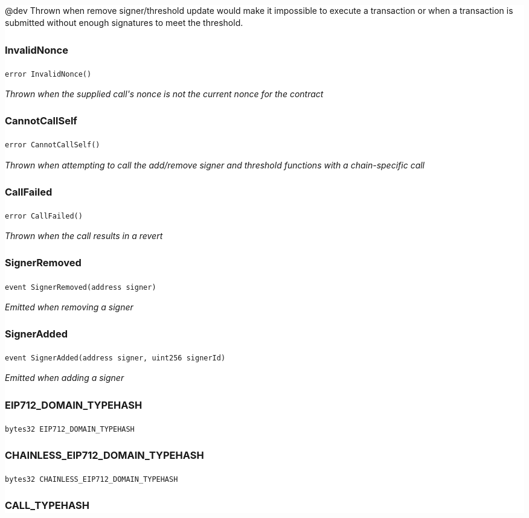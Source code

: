 @dev Thrown when remove signer/threshold update would make it impossible to execute a transaction
      or when a transaction is submitted without enough signatures to meet the threshold.

### InvalidNonce

```solidity
error InvalidNonce()
```

_Thrown when the supplied call's nonce is not the current nonce for the contract_

### CannotCallSelf

```solidity
error CannotCallSelf()
```

_Thrown when attempting to call the add/remove signer and threshold functions with a chain-specific call_

### CallFailed

```solidity
error CallFailed()
```

_Thrown when the call results in a revert_

### SignerRemoved

```solidity
event SignerRemoved(address signer)
```

_Emitted when removing a signer_

### SignerAdded

```solidity
event SignerAdded(address signer, uint256 signerId)
```

_Emitted when adding a signer_

### EIP712_DOMAIN_TYPEHASH

```solidity
bytes32 EIP712_DOMAIN_TYPEHASH
```

### CHAINLESS_EIP712_DOMAIN_TYPEHASH

```solidity
bytes32 CHAINLESS_EIP712_DOMAIN_TYPEHASH
```

### CALL_TYPEHASH
